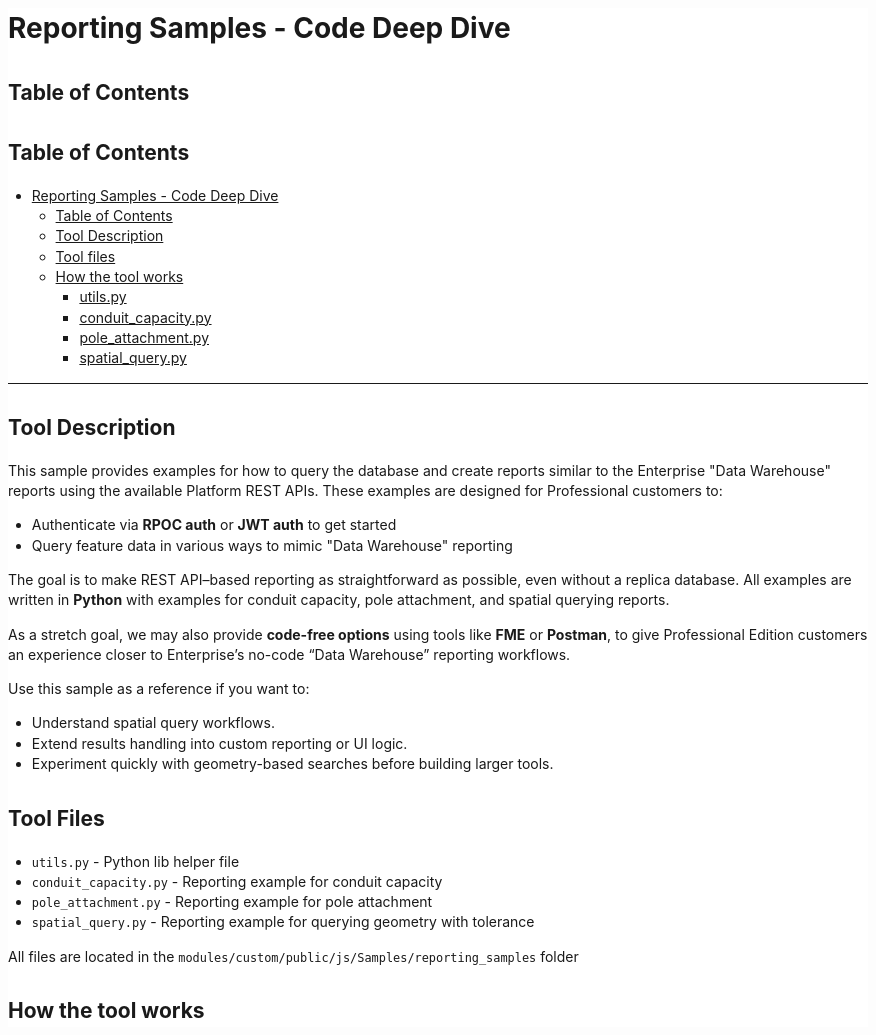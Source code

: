 # Reporting Samples - Code Deep Dive

## Table of Contents

## Table of Contents

- [Reporting Samples - Code Deep Dive](#rest-apis---code-deep-dive)
  - [Table of Contents](#table-of-contents)
  - [Tool Description](#tool-description)
  - [Tool files](#tool-files)
  - [How the tool works](#how-the-tool-works)
    - [utils\.py](#utilspy)
    - [conduit\_capacity\.py](#conduit_capacitypy)
    - [pole\_attachment\.py](#pole_attachmentpy)
    - [spatial\_query\.py](#spatial_querypy)
---


## Tool Description

This sample provides examples for how to query the database and create reports similar to the Enterprise "Data Warehouse" reports using the available Platform REST APIs. These examples are designed for Professional customers to: 

- Authenticate via **RPOC auth** or **JWT auth** to get started
- Query feature data in various ways to mimic "Data Warehouse" reporting


The goal is to make REST API–based reporting as straightforward as possible, even without a replica database. All examples are written in **Python** with examples for conduit capacity, pole attachment, and spatial querying reports. 

As a stretch goal, we may also provide **code-free options** using tools like **FME** or **Postman**, to give Professional Edition customers an experience closer to Enterprise’s no-code “Data Warehouse” reporting workflows.

Use this sample as a reference if you want to:

- Understand spatial query workflows.
- Extend results handling into custom reporting or UI logic.
- Experiment quickly with geometry-based searches before building larger tools.

## Tool Files

- `utils.py` - Python lib helper file
- `conduit_capacity.py` - Reporting example for conduit capacity
- `pole_attachment.py` - Reporting example for pole attachment  
- `spatial_query.py` - Reporting example for querying geometry with tolerance

All files are located in the `modules/custom/public/js/Samples/reporting_samples` folder

## How the tool works
